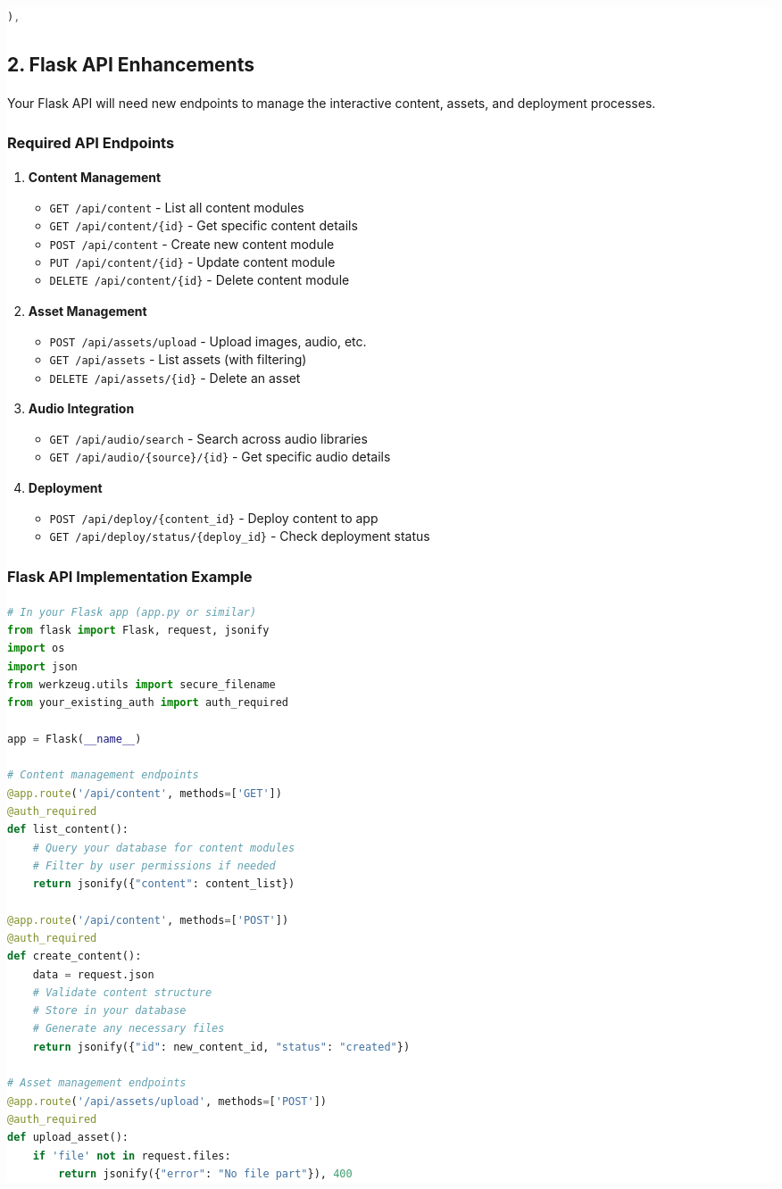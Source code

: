 ```dart
),
```

## 2. Flask API Enhancements

Your Flask API will need new endpoints to manage the interactive content, assets, and deployment processes.

### Required API Endpoints

1. **Content Management**
   - `GET /api/content` - List all content modules
   - `GET /api/content/{id}` - Get specific content details
   - `POST /api/content` - Create new content module
   - `PUT /api/content/{id}` - Update content module
   - `DELETE /api/content/{id}` - Delete content module

2. **Asset Management**
   - `POST /api/assets/upload` - Upload images, audio, etc.
   - `GET /api/assets` - List assets (with filtering)
   - `DELETE /api/assets/{id}` - Delete an asset

3. **Audio Integration**
   - `GET /api/audio/search` - Search across audio libraries
   - `GET /api/audio/{source}/{id}` - Get specific audio details

4. **Deployment**
   - `POST /api/deploy/{content_id}` - Deploy content to app
   - `GET /api/deploy/status/{deploy_id}` - Check deployment status

### Flask API Implementation Example

```python
# In your Flask app (app.py or similar)
from flask import Flask, request, jsonify
import os
import json
from werkzeug.utils import secure_filename
from your_existing_auth import auth_required

app = Flask(__name__)

# Content management endpoints
@app.route('/api/content', methods=['GET'])
@auth_required
def list_content():
    # Query your database for content modules
    # Filter by user permissions if needed
    return jsonify({"content": content_list})

@app.route('/api/content', methods=['POST'])
@auth_required
def create_content():
    data = request.json
    # Validate content structure
    # Store in your database
    # Generate any necessary files
    return jsonify({"id": new_content_id, "status": "created"})

# Asset management endpoints
@app.route('/api/assets/upload', methods=['POST'])
@auth_required
def upload_asset():
    if 'file' not in request.files:
        return jsonify({"error": "No file part"}), 400
```